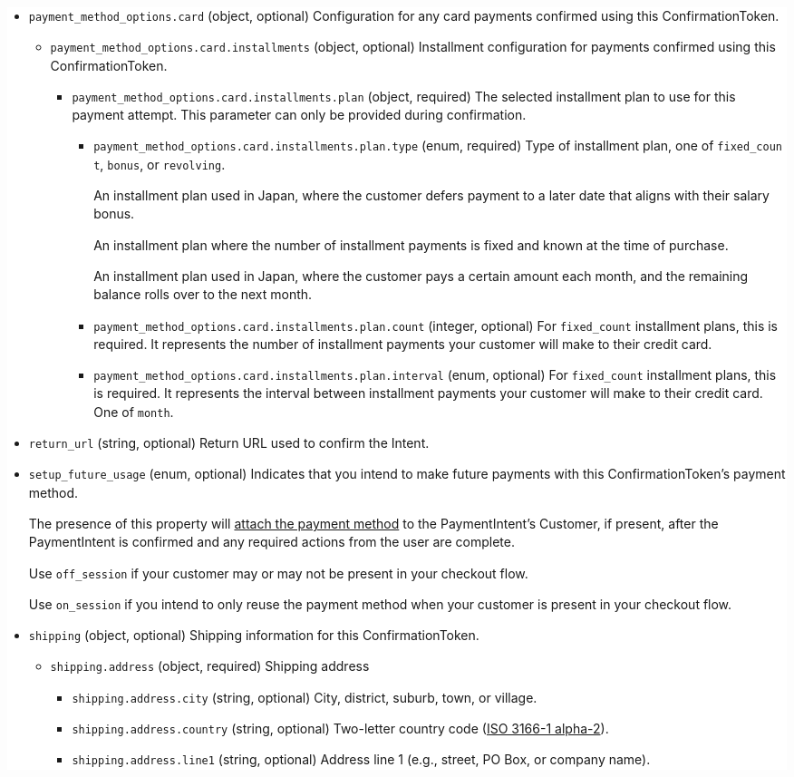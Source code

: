   - `payment_method_options.card` (object, optional)
    Configuration for any card payments confirmed using this ConfirmationToken.

    - `payment_method_options.card.installments` (object, optional)
      Installment configuration for payments confirmed using this ConfirmationToken.

      - `payment_method_options.card.installments.plan` (object, required)
        The selected installment plan to use for this payment attempt.
        This parameter can only be provided during confirmation.

        - `payment_method_options.card.installments.plan.type` (enum, required)
          Type of installment plan, one of `fixed_count`, `bonus`, or `revolving`.

          An installment plan used in Japan, where the customer defers payment to a later date that aligns with their salary bonus.

          An installment plan where the number of installment payments is fixed and known at the time of purchase.

          An installment plan used in Japan, where the customer pays a certain amount each month, and the remaining balance rolls over to the next month.

        - `payment_method_options.card.installments.plan.count` (integer, optional)
          For `fixed_count` installment plans, this is required. It represents the number of installment payments your customer will make to their credit card.

        - `payment_method_options.card.installments.plan.interval` (enum, optional)
          For `fixed_count` installment plans, this is required. It represents the interval between installment payments your customer will make to their credit card.
          One of `month`.

- `return_url` (string, optional)
  Return URL used to confirm the Intent.

- `setup_future_usage` (enum, optional)
  Indicates that you intend to make future payments with this ConfirmationToken’s payment method.

  The presence of this property will [attach the payment method](https://docs.stripe.com/docs/payments/save-during-payment.md) to the PaymentIntent’s Customer, if present, after the PaymentIntent is confirmed and any required actions from the user are complete.

  Use `off_session` if your customer may or may not be present in your checkout flow.

  Use `on_session` if you intend to only reuse the payment method when your customer is present in your checkout flow.

- `shipping` (object, optional)
  Shipping information for this ConfirmationToken.

  - `shipping.address` (object, required)
    Shipping address

    - `shipping.address.city` (string, optional)
      City, district, suburb, town, or village.

    - `shipping.address.country` (string, optional)
      Two-letter country code ([ISO 3166-1 alpha-2](https://en.wikipedia.org/wiki/ISO_3166-1_alpha-2)).

    - `shipping.address.line1` (string, optional)
      Address line 1 (e.g., street, PO Box, or company name).
